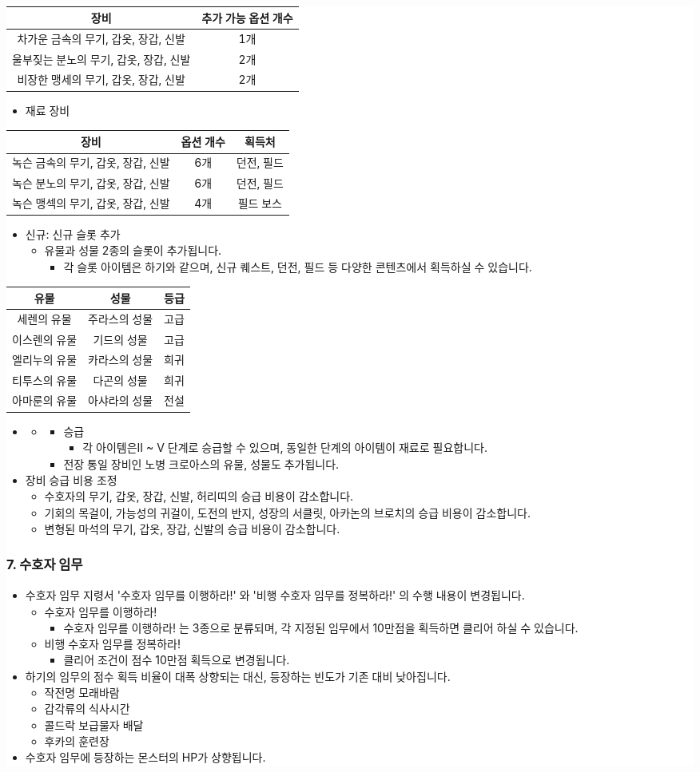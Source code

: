 | 장비 | 추가 가능 옵션 개수 |
| :-: | :-: |
| 차가운 금속의 무기, 갑옷, 장갑, 신발 | 1개 |
| 울부짖는 분노의 무기, 갑옷, 장갑, 신발 | 2개 |
| 비장한 맹세의 무기, 갑옷, 장갑, 신발 | 2개 |

- 재료 장비

| 장비 | 옵션 개수 | 획득처 |
| :-: | :-: | :-: |
| 녹슨 금속의 무기, 갑옷, 장갑, 신발 | 6개 | 던전, 필드 |
| 녹슨 분노의 무기, 갑옷, 장갑, 신발 | 6개 | 던전, 필드 |
| 녹슨 맹섹의 무기, 갑옷, 장갑, 신발 | 4개 | 필드 보스 |

- 신규: 신규 슬롯 추가
  - 유물과 성물 2종의 슬롯이 추가됩니다.
    - 각 슬롯 아이템은 하기와 같으며, 신규 퀘스트, 던전, 필드 등 다양한 콘텐츠에서 획득하실 수 있습니다.

| 유물 | 성물 | 등급 |
| :-: | :-: | :-: |
| 세렌의 유물 | 주라스의 성물 | 고급 |
| 이스렌의 유물 | 기드의 성물 | 고급 |
| 엘리누의 유물 | 카라스의 성물 | 희귀 |
| 티투스의 유물 | 다곤의 성물 | 희귀 |
| 아마룬의 유물 | 아샤라의 성물 | 전설 |

- 
  - 
    - 승급
      - 각 아이템은II ~ V 단계로 승급할 수 있으며, 동일한 단계의 아이템이 재료로 필요합니다.
    - 전장 통일 장비인 노병 크로아스의 유물, 성물도 추가됩니다.
- 장비 승급 비용 조정
  - 수호자의 무기, 갑옷, 장갑, 신발, 허리띠의 승급 비용이 감소합니다.
  - 기회의 목걸이, 가능성의 귀걸이, 도전의 반지, 성장의 서클릿, 아카논의 브로치의 승급 비용이 감소합니다.
  - 변형된 마석의 무기, 갑옷, 장갑, 신발의 승급 비용이 감소합니다.

### **7.** 수호자 임무
- 수호자 임무 지령서 '수호자 임무를 이행하라!' 와 '비행 수호자 임무를 정복하라!' 의 수행 내용이 변경됩니다.
  - 수호자 임무를 이행하라!
    - 수호자 임무를 이행하라! 는 3종으로 분류되며, 각 지정된 임무에서 10만점을 획득하면 클리어 하실 수 있습니다.
  - 비행 수호자 임무를 정복하라!
    - 클리어 조건이 점수 10만점 획득으로 변경됩니다.
- 하기의 임무의 점수 획득 비율이 대폭 상향되는 대신, 등장하는 빈도가 기존 대비 낮아집니다.
  - 작전명 모래바람
  - 갑각류의 식사시간
  - 콜드락 보급물자 배달
  - 후카의 훈련장
- 수호자 임무에 등장하는 몬스터의 HP가 상향됩니다.

